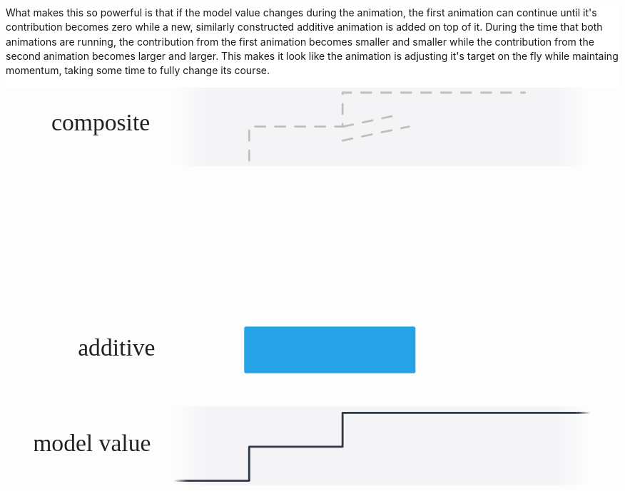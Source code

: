 What makes this so powerful is that if the model value changes during the animation, the first animation can continue until it's contribution becomes zero while a new, similarly constructed additive animation is added on top of it. During the time that both animations are running, the contribution from the first animation becomes smaller and smaller while the contribution from the second animation becomes larger and larger. This makes it look like the animation is adjusting it's target on the fly while maintaing momentum, taking some time to fully change its course.

<figure>
<div role="img" aria-label="A breakdown of how additive animations can be used to seemlsly transition from one animation to the other." style="margin-bottom: 75%;">
<div style="margin: auto; width: 100%; height: 0px;">
<svg class="autoscaled-svg" xmlns="http://www.w3.org/2000/svg" version="1.1" viewBox="0 0 835 597" width="100%">
    <defs>
        <linearGradient x1="100%" y1="50%" x2="0%" y2="50%" id="linearGradient-1">
            <stop stop-color="#F4F4F7" stop-opacity="0" offset="0%"></stop>
            <stop stop-color="#F4F4F7" offset="8.39736632%"></stop>
            <stop stop-color="#F4F4F7" offset="91.3127%"></stop>
            <stop stop-color="#F4F4F7" stop-opacity="0" offset="100%"></stop>
        </linearGradient>
        <linearGradient x1="100%" y1="50%" x2="0%" y2="50%" id="linearGradient-2">
            <stop stop-color="#2F3842" stop-opacity="0" offset="0%"></stop>
            <stop stop-color="#2F3842" offset="100%"></stop>
        </linearGradient>
        <linearGradient x1="0%" y1="50%" x2="100%" y2="50%" id="linearGradient-3">
            <stop stop-color="#2F3842" stop-opacity="0" offset="0%"></stop>
            <stop stop-color="#2F3842" offset="100%"></stop>
        </linearGradient>
    </defs>
    <g id="Page-1" stroke="none" stroke-width="1" fill="none" fill-rule="evenodd" sketch:type="MSPage">
        <rect id="Rectangle-10" fill="#26A3E6" sketch:type="MSShapeGroup" x="315" y="359" width="257" height="70" rx="3"></rect>
        <rect id="Rectangle-22" fill="url(#linearGradient-1)" sketch:type="MSShapeGroup" x="207" y="479" width="628" height="118"></rect>
        <rect id="Rectangle-23" fill="url(#linearGradient-1)" sketch:type="MSShapeGroup" x="207" y="0" width="628" height="118"></rect>
        <text id="model-value-5" sketch:type="MSTextLayer" font-family="Avenir Next" font-size="36" font-weight="420" sketch:alignment="right" fill="#1F2326">
            <tspan x="-1.94135974" y="546">model value</tspan>
        </text>
        <text id="additive" sketch:type="MSTextLayer" font-family="Avenir Next" font-size="36" font-weight="420" sketch:alignment="right" fill="#1F2326">
            <tspan x="65.504" y="402.824097">additive</tspan>
        </text>
        <text id="composite-5" sketch:type="MSTextLayer" font-family="Avenir Next" font-size="36" font-weight="420" sketch:alignment="right" fill="#1F2326">
            <tspan x="25.76" y="64">composite</tspan>
        </text>
        <g id="Rectangle-8-+-Path-1-+-Rectangle-15" sketch:type="MSLayerGroup" transform="translate(209.000000, 487.000000)">
            <rect id="Rectangle-8" fill="url(#linearGradient-2)" sketch:type="MSShapeGroup" x="605" y="0" width="21" height="3"></rect>
            <path d="M21,103.5 L113.5,103.500002 L113.5,52.5 L253.623047,52.5 L253.623047,1.5 L605,1.5" id="Path-1" stroke="#2F3842" stroke-width="3" stroke-linejoin="round" sketch:type="MSShapeGroup"></path>
            <rect id="Rectangle-7" fill="url(#linearGradient-3)" sketch:type="MSShapeGroup" x="0" y="102" width="21" height="3"></rect>
        </g>
        <path d="M462.5,79.5 L562.5,58.5" id="Path-27" stroke="#BFBFBF" stroke-width="3" stroke-linecap="round" stroke-linejoin="round" stroke-dasharray="15" sketch:type="MSShapeGroup"></path>
        <path d="M463.5,58.5 L536.141721,43.0636344" id="Path-25" stroke="#BFBFBF" stroke-width="3" stroke-linecap="round" stroke-linejoin="round" stroke-dasharray="15" sketch:type="MSShapeGroup"></path>
        <path d="M322.5,109.500002 L322.5,58.5 L462.623047,58.5 L462.623047,7.5 L736.123047,7.5" id="Path-22" stroke="#BFBFBF" stroke-width="3" stroke-linecap="round" stroke-linejoin="round" stroke-dasharray="15" sketch:type="MSShapeGroup"></path>